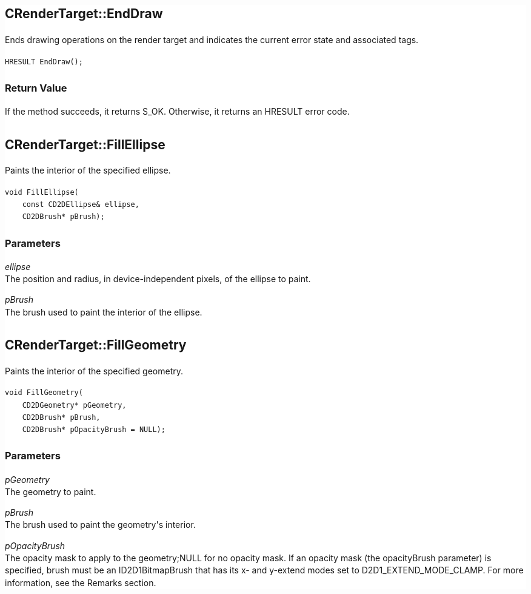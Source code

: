 ##  <a name="enddraw"></a>  CRenderTarget::EndDraw

Ends drawing operations on the render target and indicates the current error state and associated tags.

```
HRESULT EndDraw();
```

### Return Value

If the method succeeds, it returns S_OK. Otherwise, it returns an HRESULT error code.

##  <a name="fillellipse"></a>  CRenderTarget::FillEllipse

Paints the interior of the specified ellipse.

```
void FillEllipse(
    const CD2DEllipse& ellipse,
    CD2DBrush* pBrush);
```

### Parameters

*ellipse*<br/>
The position and radius, in device-independent pixels, of the ellipse to paint.

*pBrush*<br/>
The brush used to paint the interior of the ellipse.

##  <a name="fillgeometry"></a>  CRenderTarget::FillGeometry

Paints the interior of the specified geometry.

```
void FillGeometry(
    CD2DGeometry* pGeometry,
    CD2DBrush* pBrush,
    CD2DBrush* pOpacityBrush = NULL);
```

### Parameters

*pGeometry*<br/>
The geometry to paint.

*pBrush*<br/>
The brush used to paint the geometry's interior.

*pOpacityBrush*<br/>
The opacity mask to apply to the geometry;NULL for no opacity mask. If an opacity mask (the opacityBrush parameter) is specified, brush must be an ID2D1BitmapBrush that has its x- and y-extend modes set to D2D1_EXTEND_MODE_CLAMP. For more information, see the Remarks section.
